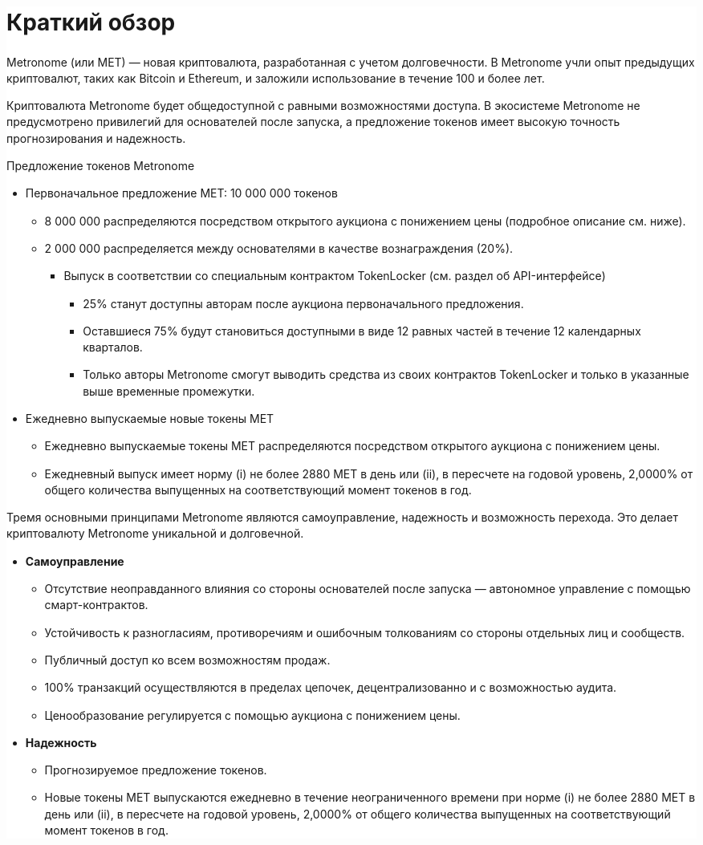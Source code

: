 

Краткий обзор
=================

Metronome (или MET) — новая криптовалюта, разработанная с учетом долговечности. В Metronome учли опыт предыдущих криптовалют, таких как Bitcoin и Ethereum, и заложили использование в течение 100 и более лет.

Криптовалюта Metronome будет общедоступной с равными возможностями доступа. В экосистеме Metronome не предусмотрено привилегий для основателей после запуска, а предложение токенов имеет высокую точность прогнозирования и надежность.

Предложение токенов Metronome

- Первоначальное предложение MET: 10 000 000 токенов

   - 8 000 000 распределяются посредством открытого аукциона с понижением цены (подробное описание см. ниже).

   - 2 000 000 распределяется между основателями в качестве вознаграждения (20%).

      - Выпуск в соответствии со специальным контрактом TokenLocker (см. раздел об API-интерфейсе)

         - 25% станут доступны авторам после аукциона первоначального предложения.

         - Оставшиеся 75% будут становиться доступными в виде 12 равных частей в течение 12 календарных кварталов.

         - Только авторы Metronome смогут выводить средства из своих контрактов TokenLocker и только в указанные выше временные промежутки.

- Ежедневно выпускаемые новые токены MET

   - Ежедневно выпускаемые токены MET распределяются посредством открытого аукциона с понижением цены.

   - Ежедневный выпуск имеет норму (i) не более 2880 MET в день или (ii), в пересчете на годовой уровень, 2,0000% от общего количества выпущенных на соответствующий момент токенов в год.

Тремя основными принципами Metronome являются самоуправление, надежность и возможность перехода. Это делает криптовалюту Metronome уникальной и долговечной.

- **Самоуправление**

   - Отсутствие неоправданного влияния со стороны основателей после запуска — автономное управление с помощью смарт-контрактов.

   - Устойчивость к разногласиям, противоречиям и ошибочным толкованиям со стороны отдельных лиц и сообществ.

   - Публичный доступ ко всем возможностям продаж.

   - 100% транзакций осуществляются в пределах цепочек, децентрализованно и с возможностью аудита.

   - Ценообразование регулируется с помощью аукциона с понижением цены.

- **Надежность**

   - Прогнозируемое предложение токенов.

   - Новые токены MET выпускаются ежедневно в течение неограниченного времени при норме (i) не более 2880 MET в день или (ii), в пересчете на годовой уровень, 2,0000% от общего количества выпущенных на соответствующий момент токенов в год.
